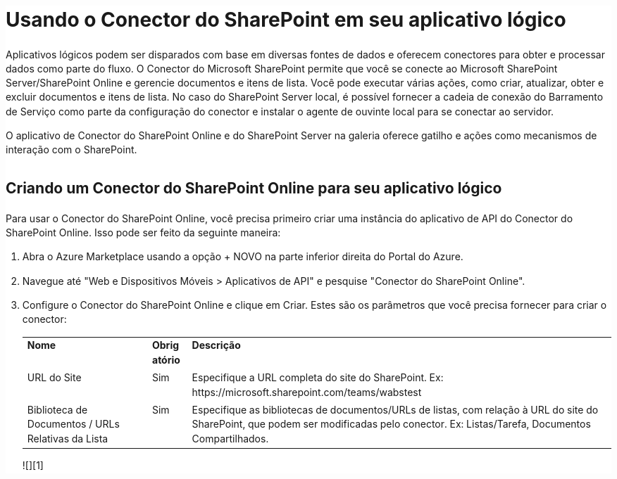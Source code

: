 ﻿<properties 
   pageTitle="Usando o Conector do SharePoint em seu aplicativo lógico" 
   description="Usando o Conector do SharePoint em seu aplicativo lógico" 
   services="app-service\logic" 
   documentationCenter=".net,nodejs,java" 
   authors="rajeshramabathiran" 
   manager="dwrede" 
   editor=""/>

<tags
   ms.service="app-service-logic"
   ms.devlang="multiple"
   ms.topic="article"
   ms.tgt_pltfrm="na"
   ms.workload="integration" 
   ms.date="03/20/2015"
   ms.author="vagarw"/>

# Usando o Conector do SharePoint em seu aplicativo lógico

Aplicativos lógicos podem ser disparados com base em diversas fontes de dados e oferecem conectores para obter e processar dados como parte do fluxo.  O Conector do Microsoft SharePoint permite que você se conecte ao Microsoft SharePoint Server/SharePoint Online e gerencie documentos e itens de lista.  Você pode executar várias ações, como criar, atualizar, obter e excluir documentos e itens de lista.  No caso do SharePoint Server local, é possível fornecer a cadeia de conexão do Barramento de Serviço como parte da configuração do conector e instalar o agente de ouvinte local para se conectar ao servidor.

O aplicativo de Conector do SharePoint Online e do SharePoint Server na galeria oferece gatilho e ações como mecanismos de interação com o SharePoint.

## Criando um Conector do SharePoint Online para seu aplicativo lógico

Para usar o Conector do SharePoint Online, você precisa primeiro criar uma instância do aplicativo de API do Conector do SharePoint Online.  Isso pode ser feito da seguinte maneira:

1. Abra o Azure Marketplace usando a opção + NOVO na parte inferior direita do Portal do Azure.

2. Navegue até "Web e Dispositivos Móveis > Aplicativos de API" e pesquise "Conector do SharePoint Online".

3. Configure o Conector do SharePoint Online e clique em Criar.  Estes são os parâmetros que você precisa fornecer para criar o conector:

	<table>
	  <tr>
	    <td><b>Nome</b></td>
	    <td><b>Obrigatório</b></td>
	    <td><b>Descrição</b></td>
	  </tr>
	  <tr>
	    <td>URL do Site</td>
	    <td>Sim</td>
	    <td>Especifique a URL completa do site do SharePoint.  Ex: https://microsoft.sharepoint.com/teams/wabstest </td>
	  </tr>
	  <tr>
	    <td>Biblioteca de Documentos / URLs Relativas da Lista</td>
	    <td>Sim</td>
	    <td>Especifique as bibliotecas de documentos/URLs de listas, com relação à URL do site do SharePoint, que podem ser modificadas pelo conector.  Ex:  Listas/Tarefa, Documentos Compartilhados.</td>
	  </tr>
	</table>
	![][1]

[1]: ./media/app-service-logic-connector-sharepoint/image_0.png
[2]: ./media/app-service-logic-connector-sharepoint/image_1.png
[3]: ./media/app-service-logic-connector-sharepoint/image_2.png
[4]: ./media/app-service-logic-connector-sharepoint/image_3.png
[5]: ./media/app-service-logic-connector-sharepoint/image_4.jpg
[6]: ./media/app-service-logic-connector-sharepoint/image_5.png
[7]: ./media/app-service-logic-connector-sharepoint/image_6.png